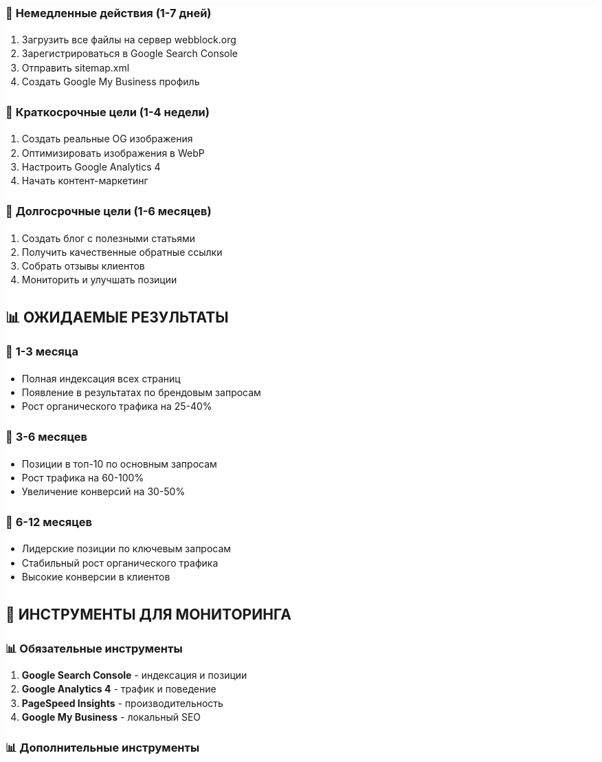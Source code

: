 ### 📌 **Немедленные действия (1-7 дней)**

1. Загрузить все файлы на сервер webblock.org
2. Зарегистрироваться в Google Search Console
3. Отправить sitemap.xml
4. Создать Google My Business профиль

### 📌 **Краткосрочные цели (1-4 недели)**

1. Создать реальные OG изображения
2. Оптимизировать изображения в WebP
3. Настроить Google Analytics 4
4. Начать контент-маркетинг

### 📌 **Долгосрочные цели (1-6 месяцев)**

1. Создать блог с полезными статьями
2. Получить качественные обратные ссылки
3. Собрать отзывы клиентов
4. Мониторить и улучшать позиции

## 📊 **ОЖИДАЕМЫЕ РЕЗУЛЬТАТЫ**

### 🎯 **1-3 месяца**

- Полная индексация всех страниц
- Появление в результатах по брендовым запросам
- Рост органического трафика на 25-40%

### 🎯 **3-6 месяцев**

- Позиции в топ-10 по основным запросам
- Рост трафика на 60-100%
- Увеличение конверсий на 30-50%

### 🎯 **6-12 месяцев**

- Лидерские позиции по ключевым запросам
- Стабильный рост органического трафика
- Высокие конверсии в клиентов

## 🔧 **ИНСТРУМЕНТЫ ДЛЯ МОНИТОРИНГА**

### 📊 **Обязательные инструменты**

1. **Google Search Console** - индексация и позиции
2. **Google Analytics 4** - трафик и поведение
3. **PageSpeed Insights** - производительность
4. **Google My Business** - локальный SEO

### 📊 **Дополнительные инструменты**
